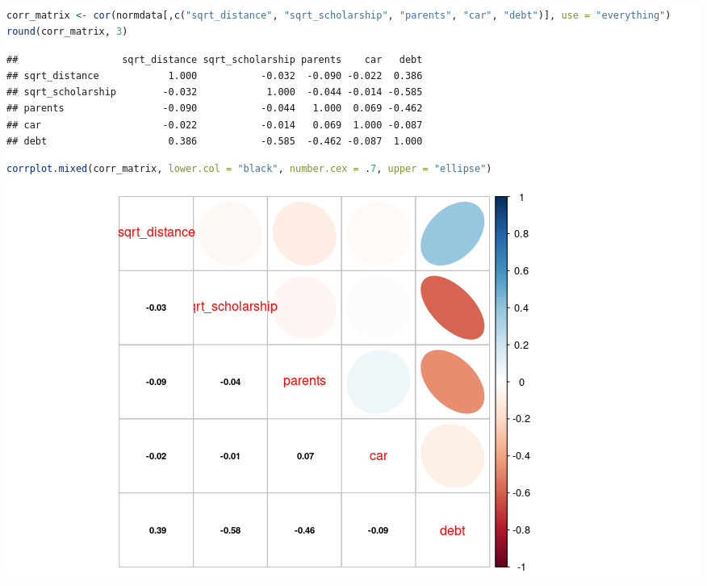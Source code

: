 ``` r
corr_matrix <- cor(normdata[,c("sqrt_distance", "sqrt_scholarship", "parents", "car", "debt")], use = "everything")
round(corr_matrix, 3)
```

    ##                  sqrt_distance sqrt_scholarship parents    car   debt
    ## sqrt_distance            1.000           -0.032  -0.090 -0.022  0.386
    ## sqrt_scholarship        -0.032            1.000  -0.044 -0.014 -0.585
    ## parents                 -0.090           -0.044   1.000  0.069 -0.462
    ## car                     -0.022           -0.014   0.069  1.000 -0.087
    ## debt                     0.386           -0.585  -0.462 -0.087  1.000

``` r
corrplot.mixed(corr_matrix, lower.col = "black", number.cex = .7, upper = "ellipse")
```

![](mini-competition_files/figure-gfm/unnamed-chunk-12-1.png)
